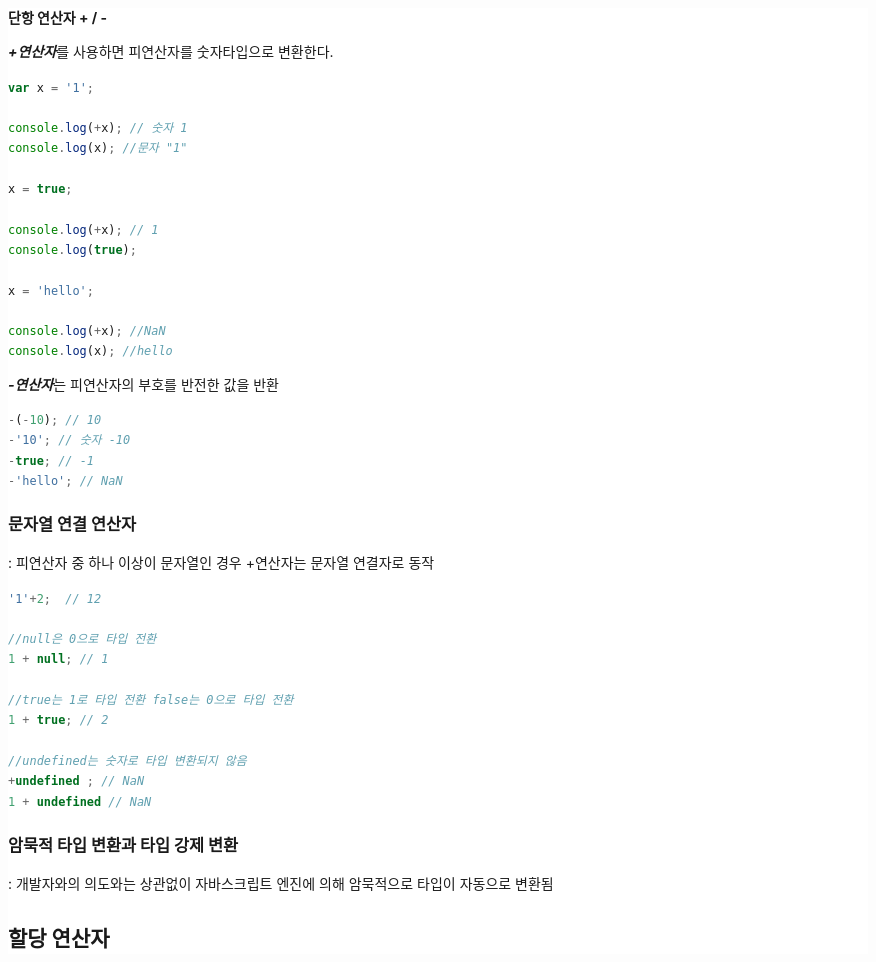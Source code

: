**단항 연산자 + / -**

***+연산자***를 사용하면 피연산자를 숫자타입으로 변환한다. 

```jsx
var x = '1';

console.log(+x); // 숫자 1
console.log(x); //문자 "1"

x = true;

console.log(+x); // 1 
console.log(true);

x = 'hello';

console.log(+x); //NaN
console.log(x); //hello
```

***-연산자***는 피연산자의 부호를 반전한 값을 반환

```jsx
-(-10); // 10
-'10'; // 숫자 -10
-true; // -1
-'hello'; // NaN
```

### 문자열 연결 연산자

: 피연산자 중 하나 이상이 문자열인 경우 +연산자는 문자열 연결자로 동작

```jsx
'1'+2;  // 12

//null은 0으로 타입 전환
1 + null; // 1

//true는 1로 타입 전환 false는 0으로 타입 전환
1 + true; // 2

//undefined는 숫자로 타입 변환되지 않음
+undefined ; // NaN
1 + undefined // NaN

```

### 암묵적 타입 변환과 타입 강제 변환

: 개발자와의 의도와는 상관없이 자바스크립트 엔진에 의해 암묵적으로 타입이 자동으로 변환됨

## 할당 연산자
